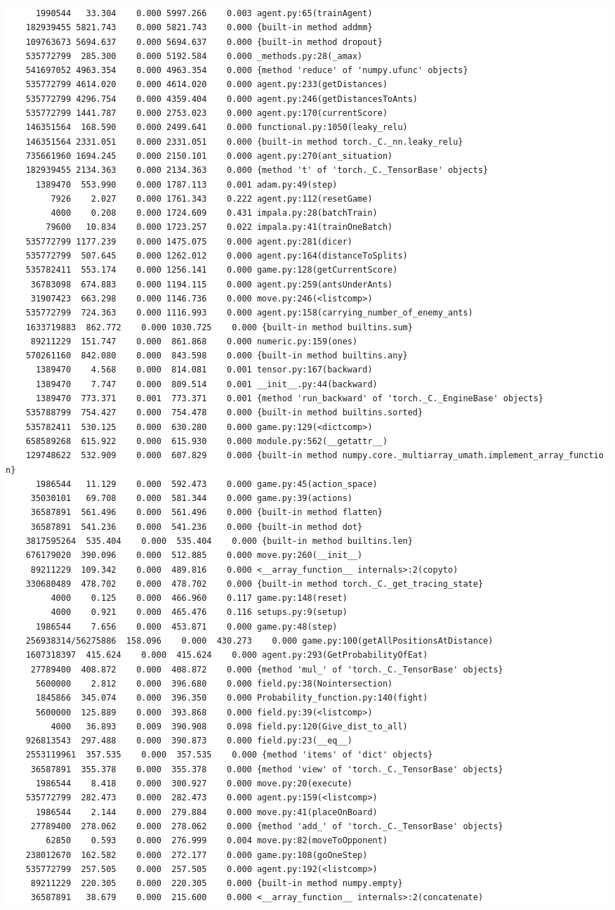           1990544   33.304    0.000 5997.266    0.003 agent.py:65(trainAgent)
        182939455 5821.743    0.000 5821.743    0.000 {built-in method addmm}
        109763673 5694.637    0.000 5694.637    0.000 {built-in method dropout}
        535772799  285.300    0.000 5192.584    0.000 _methods.py:28(_amax)
        541697052 4963.354    0.000 4963.354    0.000 {method 'reduce' of 'numpy.ufunc' objects}
        535772799 4614.020    0.000 4614.020    0.000 agent.py:233(getDistances)
        535772799 4296.754    0.000 4359.404    0.000 agent.py:246(getDistancesToAnts)
        535772799 1441.787    0.000 2753.023    0.000 agent.py:170(currentScore)
        146351564  168.590    0.000 2499.641    0.000 functional.py:1050(leaky_relu)
        146351564 2331.051    0.000 2331.051    0.000 {built-in method torch._C._nn.leaky_relu}
        735661960 1694.245    0.000 2150.101    0.000 agent.py:270(ant_situation)
        182939455 2134.363    0.000 2134.363    0.000 {method 't' of 'torch._C._TensorBase' objects}
          1389470  553.990    0.000 1787.113    0.001 adam.py:49(step)
             7926    2.027    0.000 1761.343    0.222 agent.py:112(resetGame)
             4000    0.208    0.000 1724.609    0.431 impala.py:28(batchTrain)
            79600   10.834    0.000 1723.257    0.022 impala.py:41(trainOneBatch)
        535772799 1177.239    0.000 1475.075    0.000 agent.py:281(dicer)
        535772799  507.645    0.000 1262.012    0.000 agent.py:164(distanceToSplits)
        535782411  553.174    0.000 1256.141    0.000 game.py:128(getCurrentScore)
         36783098  674.883    0.000 1194.115    0.000 agent.py:259(antsUnderAnts)
         31907423  663.298    0.000 1146.736    0.000 move.py:246(<listcomp>)
        535772799  724.363    0.000 1116.993    0.000 agent.py:158(carrying_number_of_enemy_ants)
        1633719883  862.772    0.000 1030.725    0.000 {built-in method builtins.sum}
         89211229  151.747    0.000  861.868    0.000 numeric.py:159(ones)
        570261160  842.080    0.000  843.598    0.000 {built-in method builtins.any}
          1389470    4.568    0.000  814.081    0.001 tensor.py:167(backward)
          1389470    7.747    0.000  809.514    0.001 __init__.py:44(backward)
          1389470  773.371    0.001  773.371    0.001 {method 'run_backward' of 'torch._C._EngineBase' objects}
        535788799  754.427    0.000  754.478    0.000 {built-in method builtins.sorted}
        535782411  530.125    0.000  630.280    0.000 game.py:129(<dictcomp>)
        658589268  615.922    0.000  615.930    0.000 module.py:562(__getattr__)
        129748622  532.909    0.000  607.829    0.000 {built-in method numpy.core._multiarray_umath.implement_array_function}
          1986544   11.129    0.000  592.473    0.000 game.py:45(action_space)
         35030101   69.708    0.000  581.344    0.000 game.py:39(actions)
         36587891  561.496    0.000  561.496    0.000 {built-in method flatten}
         36587891  541.236    0.000  541.236    0.000 {built-in method dot}
        3817595264  535.404    0.000  535.404    0.000 {built-in method builtins.len}
        676179020  390.096    0.000  512.885    0.000 move.py:260(__init__)
         89211229  109.342    0.000  489.816    0.000 <__array_function__ internals>:2(copyto)
        330680489  478.702    0.000  478.702    0.000 {built-in method torch._C._get_tracing_state}
             4000    0.125    0.000  466.960    0.117 game.py:148(reset)
             4000    0.921    0.000  465.476    0.116 setups.py:9(setup)
          1986544    7.656    0.000  453.871    0.000 game.py:48(step)
        256938314/56275886  158.096    0.000  430.273    0.000 game.py:100(getAllPositionsAtDistance)
        1607318397  415.624    0.000  415.624    0.000 agent.py:293(GetProbabilityOfEat)
         27789400  408.872    0.000  408.872    0.000 {method 'mul_' of 'torch._C._TensorBase' objects}
          5600000    2.812    0.000  396.680    0.000 field.py:38(Nointersection)
          1845866  345.074    0.000  396.350    0.000 Probability_function.py:140(fight)
          5600000  125.889    0.000  393.868    0.000 field.py:39(<listcomp>)
             4000   36.893    0.009  390.908    0.098 field.py:120(Give_dist_to_all)
        926813543  297.488    0.000  390.873    0.000 field.py:23(__eq__)
        2553119961  357.535    0.000  357.535    0.000 {method 'items' of 'dict' objects}
         36587891  355.378    0.000  355.378    0.000 {method 'view' of 'torch._C._TensorBase' objects}
          1986544    8.418    0.000  300.927    0.000 move.py:20(execute)
        535772799  282.473    0.000  282.473    0.000 agent.py:159(<listcomp>)
          1986544    2.144    0.000  279.884    0.000 move.py:41(placeOnBoard)
         27789400  278.062    0.000  278.062    0.000 {method 'add_' of 'torch._C._TensorBase' objects}
            62850    0.593    0.000  276.999    0.004 move.py:82(moveToOpponent)
        238012670  162.582    0.000  272.177    0.000 game.py:108(goOneStep)
        535772799  257.505    0.000  257.505    0.000 agent.py:192(<listcomp>)
         89211229  220.305    0.000  220.305    0.000 {built-in method numpy.empty}
         36587891   38.679    0.000  215.600    0.000 <__array_function__ internals>:2(concatenate)
